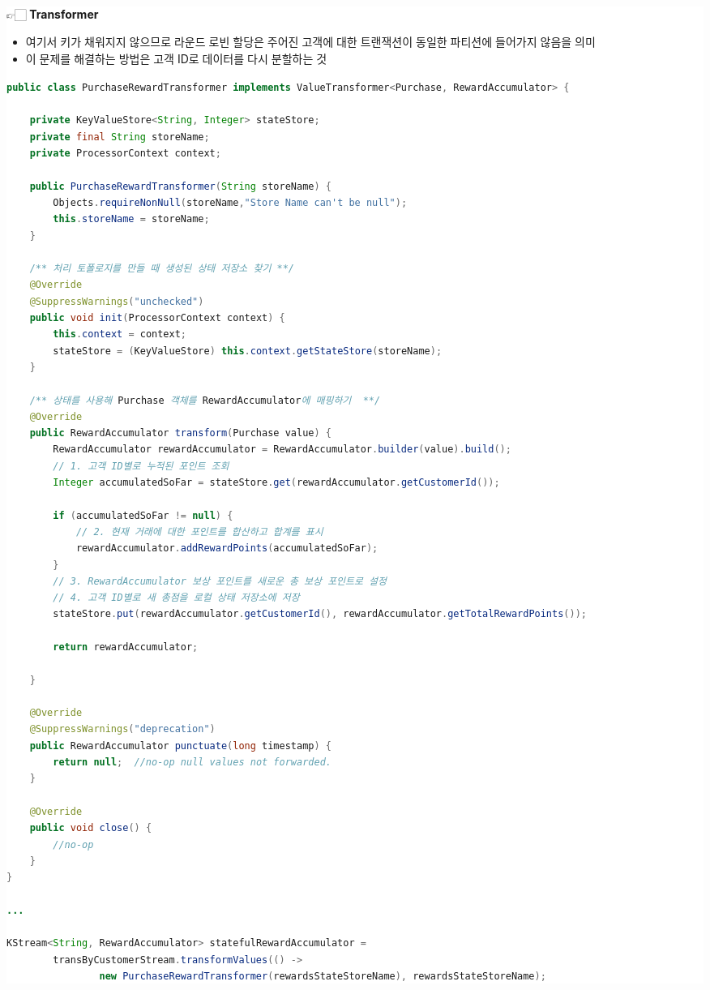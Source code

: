 👉🏻 **Transformer**
- 여기서 키가 채워지지 않으므로 라운드 로빈 할당은 주어진 고객에 대한 트랜잭션이 동일한 파티션에 들어가지 않음을 의미
- 이 문제를 해결하는 방법은 고객 ID로 데이터를 다시 분할하는 것

```java
public class PurchaseRewardTransformer implements ValueTransformer<Purchase, RewardAccumulator> {

    private KeyValueStore<String, Integer> stateStore;
    private final String storeName;
    private ProcessorContext context;

    public PurchaseRewardTransformer(String storeName) {
        Objects.requireNonNull(storeName,"Store Name can't be null");
        this.storeName = storeName;
    }

    /** 처리 토폴로지를 만들 때 생성된 상태 저장소 찾기 **/
    @Override
    @SuppressWarnings("unchecked")
    public void init(ProcessorContext context) {
        this.context = context;
        stateStore = (KeyValueStore) this.context.getStateStore(storeName);
    }

    /** 상태를 사용해 Purchase 객체를 RewardAccumulator에 매핑하기  **/
    @Override
    public RewardAccumulator transform(Purchase value) {
        RewardAccumulator rewardAccumulator = RewardAccumulator.builder(value).build();
        // 1. 고객 ID별로 누적된 포인트 조회
        Integer accumulatedSoFar = stateStore.get(rewardAccumulator.getCustomerId());

        if (accumulatedSoFar != null) {
            // 2. 현재 거래에 대한 포인트를 합산하고 합계를 표시
            rewardAccumulator.addRewardPoints(accumulatedSoFar);
        }
        // 3. RewardAccumulator 보상 포인트를 새로운 총 보상 포인트로 설정
        // 4. 고객 ID별로 새 총점을 로컬 상태 저장소에 저장
        stateStore.put(rewardAccumulator.getCustomerId(), rewardAccumulator.getTotalRewardPoints());

        return rewardAccumulator;

    }

    @Override
    @SuppressWarnings("deprecation")
    public RewardAccumulator punctuate(long timestamp) {
        return null;  //no-op null values not forwarded.
    }

    @Override
    public void close() {
        //no-op
    }
}

...

KStream<String, RewardAccumulator> statefulRewardAccumulator = 
        transByCustomerStream.transformValues(() -> 
                new PurchaseRewardTransformer(rewardsStateStoreName), rewardsStateStoreName);
```
